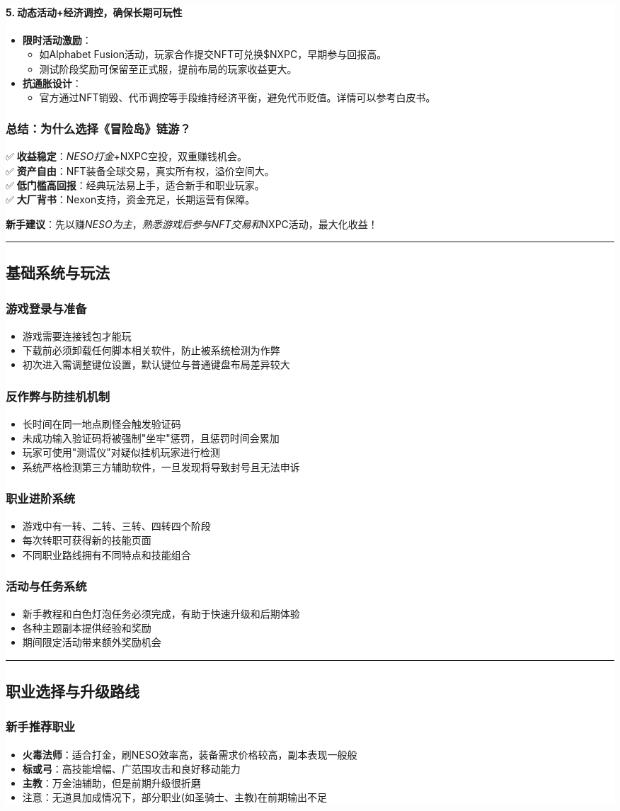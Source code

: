 #### **5. 动态活动+经济调控，确保长期可玩性**  
- **限时活动激励**：  
  - 如Alphabet Fusion活动，玩家合作提交NFT可兑换$NXPC，早期参与回报高。  
  - 测试阶段奖励可保留至正式服，提前布局的玩家收益更大。  
- **抗通胀设计**：  
  - 官方通过NFT销毁、代币调控等手段维持经济平衡，避免代币贬值。详情可以参考白皮书。

### **总结：为什么选择《冒险岛》链游？**  
✅ **收益稳定**：$NESO打金+$NXPC空投，双重赚钱机会。  
✅ **资产自由**：NFT装备全球交易，真实所有权，溢价空间大。  
✅ **低门槛高回报**：经典玩法易上手，适合新手和职业玩家。  
✅ **大厂背书**：Nexon支持，资金充足，长期运营有保障。  

**新手建议**：先以赚$NESO为主，熟悉游戏后参与NFT交易和$NXPC活动，最大化收益！

---

## 基础系统与玩法

### 游戏登录与准备
- 游戏需要连接钱包才能玩
- 下载前必须卸载任何脚本相关软件，防止被系统检测为作弊
- 初次进入需调整键位设置，默认键位与普通键盘布局差异较大

### 反作弊与防挂机机制
- 长时间在同一地点刷怪会触发验证码
- 未成功输入验证码将被强制"坐牢"惩罚，且惩罚时间会累加
- 玩家可使用"测谎仪"对疑似挂机玩家进行检测
- 系统严格检测第三方辅助软件，一旦发现将导致封号且无法申诉

### 职业进阶系统
- 游戏中有一转、二转、三转、四转四个阶段
- 每次转职可获得新的技能页面
- 不同职业路线拥有不同特点和技能组合

### 活动与任务系统
- 新手教程和白色灯泡任务必须完成，有助于快速升级和后期体验
- 各种主题副本提供经验和奖励
- 期间限定活动带来额外奖励机会

---

## 职业选择与升级路线

### 新手推荐职业
- **火毒法师**：适合打金，刷NESO效率高，装备需求价格较高，副本表现一般般
- **标或弓**：高技能增幅、广范围攻击和良好移动能力
- **主教**：万金油辅助，但是前期升级很折磨
- 注意：无道具加成情况下，部分职业(如圣骑士、主教)在前期输出不足
